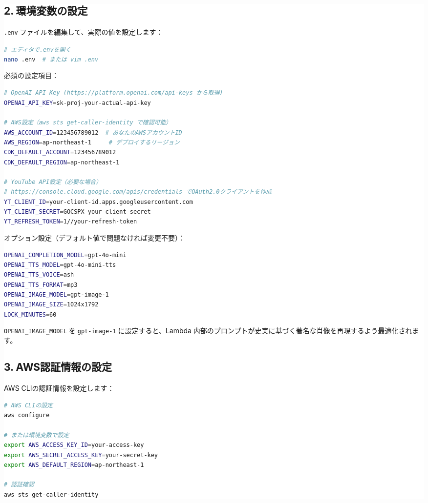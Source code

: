 ## 2. 環境変数の設定

`.env` ファイルを編集して、実際の値を設定します：

```bash
# エディタで.envを開く
nano .env  # または vim .env
```

必須の設定項目：

```bash
# OpenAI API Key (https://platform.openai.com/api-keys から取得)
OPENAI_API_KEY=sk-proj-your-actual-api-key

# AWS設定（aws sts get-caller-identity で確認可能）
AWS_ACCOUNT_ID=123456789012  # あなたのAWSアカウントID
AWS_REGION=ap-northeast-1     # デプロイするリージョン
CDK_DEFAULT_ACCOUNT=123456789012
CDK_DEFAULT_REGION=ap-northeast-1

# YouTube API設定（必要な場合）
# https://console.cloud.google.com/apis/credentials でOAuth2.0クライアントを作成
YT_CLIENT_ID=your-client-id.apps.googleusercontent.com
YT_CLIENT_SECRET=GOCSPX-your-client-secret
YT_REFRESH_TOKEN=1//your-refresh-token
```

オプション設定（デフォルト値で問題なければ変更不要）：

```bash
OPENAI_COMPLETION_MODEL=gpt-4o-mini
OPENAI_TTS_MODEL=gpt-4o-mini-tts
OPENAI_TTS_VOICE=ash
OPENAI_TTS_FORMAT=mp3
OPENAI_IMAGE_MODEL=gpt-image-1
OPENAI_IMAGE_SIZE=1024x1792
LOCK_MINUTES=60
```

`OPENAI_IMAGE_MODEL` を `gpt-image-1` に設定すると、Lambda 内部のプロンプトが史実に基づく著名な肖像を再現するよう最適化されます。

## 3. AWS認証情報の設定

AWS CLIの認証情報を設定します：

```bash
# AWS CLIの設定
aws configure

# または環境変数で設定
export AWS_ACCESS_KEY_ID=your-access-key
export AWS_SECRET_ACCESS_KEY=your-secret-key
export AWS_DEFAULT_REGION=ap-northeast-1

# 認証確認
aws sts get-caller-identity
```
